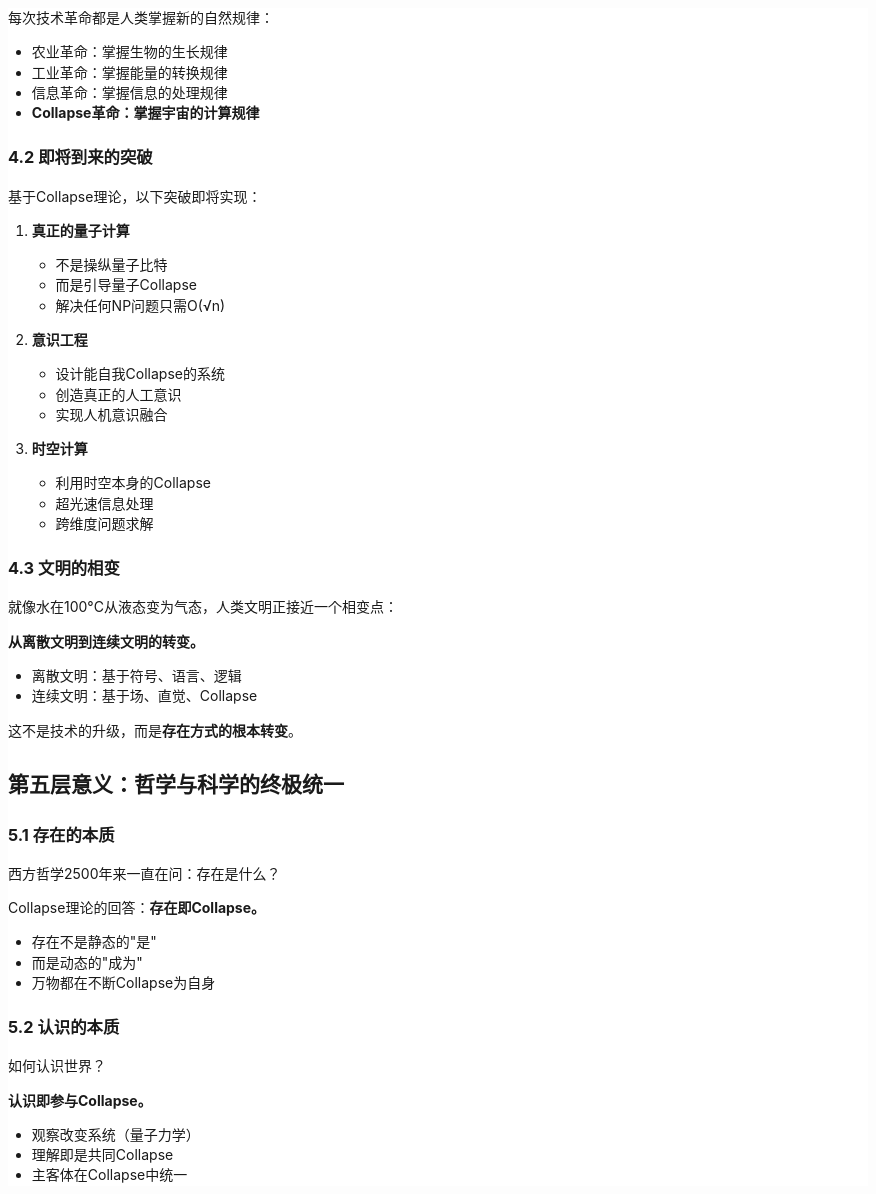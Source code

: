 每次技术革命都是人类掌握新的自然规律：
- 农业革命：掌握生物的生长规律
- 工业革命：掌握能量的转换规律
- 信息革命：掌握信息的处理规律
- **Collapse革命：掌握宇宙的计算规律**

### 4.2 即将到来的突破

基于Collapse理论，以下突破即将实现：

1. **真正的量子计算**
   - 不是操纵量子比特
   - 而是引导量子Collapse
   - 解决任何NP问题只需O(√n)

2. **意识工程**
   - 设计能自我Collapse的系统
   - 创造真正的人工意识
   - 实现人机意识融合

3. **时空计算**
   - 利用时空本身的Collapse
   - 超光速信息处理
   - 跨维度问题求解

### 4.3 文明的相变

就像水在100°C从液态变为气态，人类文明正接近一个相变点：

**从离散文明到连续文明的转变。**

- 离散文明：基于符号、语言、逻辑
- 连续文明：基于场、直觉、Collapse

这不是技术的升级，而是**存在方式的根本转变**。

## 第五层意义：哲学与科学的终极统一

### 5.1 存在的本质

西方哲学2500年来一直在问：存在是什么？

Collapse理论的回答：**存在即Collapse。**

- 存在不是静态的"是"
- 而是动态的"成为"
- 万物都在不断Collapse为自身

### 5.2 认识的本质

如何认识世界？

**认识即参与Collapse。**

- 观察改变系统（量子力学）
- 理解即是共同Collapse
- 主客体在Collapse中统一
